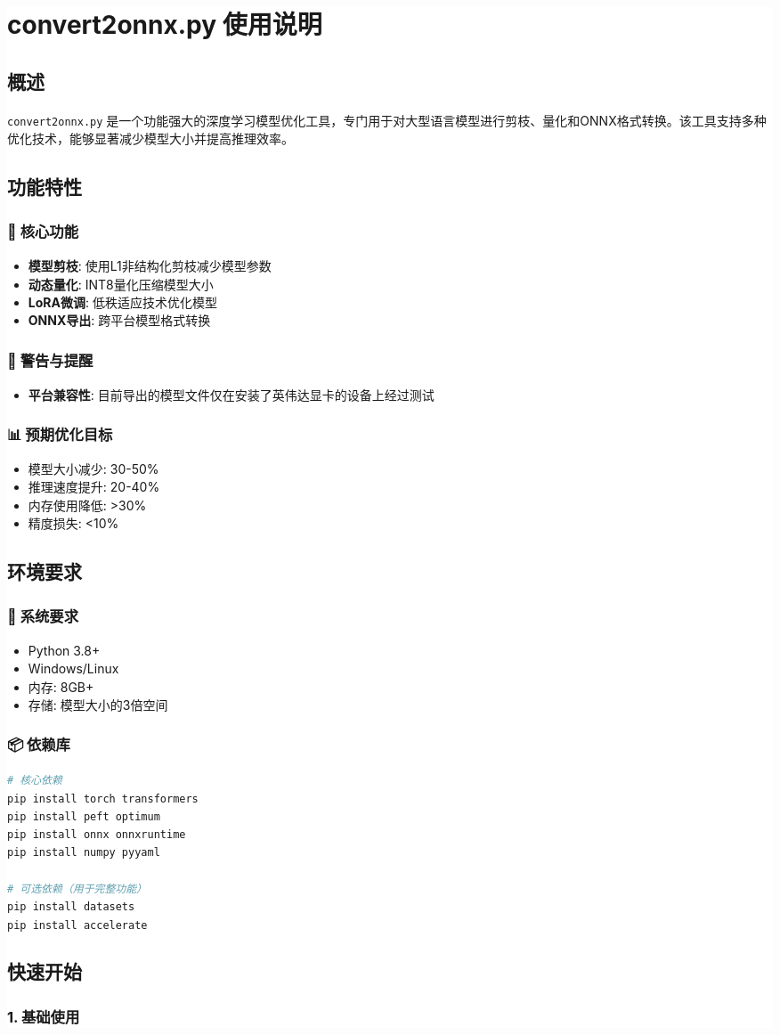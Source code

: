 # convert2onnx.py 使用说明

## 概述

`convert2onnx.py` 是一个功能强大的深度学习模型优化工具，专门用于对大型语言模型进行剪枝、量化和ONNX格式转换。该工具支持多种优化技术，能够显著减少模型大小并提高推理效率。

## 功能特性

### 🎯 **核心功能**
- **模型剪枝**: 使用L1非结构化剪枝减少模型参数
- **动态量化**: INT8量化压缩模型大小
- **LoRA微调**: 低秩适应技术优化模型
- **ONNX导出**: 跨平台模型格式转换

### 🚨 **警告与提醒**
- **平台兼容性**: 目前导出的模型文件仅在安装了英伟达显卡的设备上经过测试

### 📊 **预期优化目标**
- 模型大小减少: 30-50%
- 推理速度提升: 20-40%
- 内存使用降低: >30%
- 精度损失: <10%

## 环境要求

### 🔧 **系统要求**
- Python 3.8+
- Windows/Linux
- 内存: 8GB+ 
- 存储: 模型大小的3倍空间

### 📦 **依赖库**
```bash
# 核心依赖
pip install torch transformers
pip install peft optimum
pip install onnx onnxruntime
pip install numpy pyyaml

# 可选依赖（用于完整功能）
pip install datasets
pip install accelerate
```

## 快速开始

### 1. 基础使用

